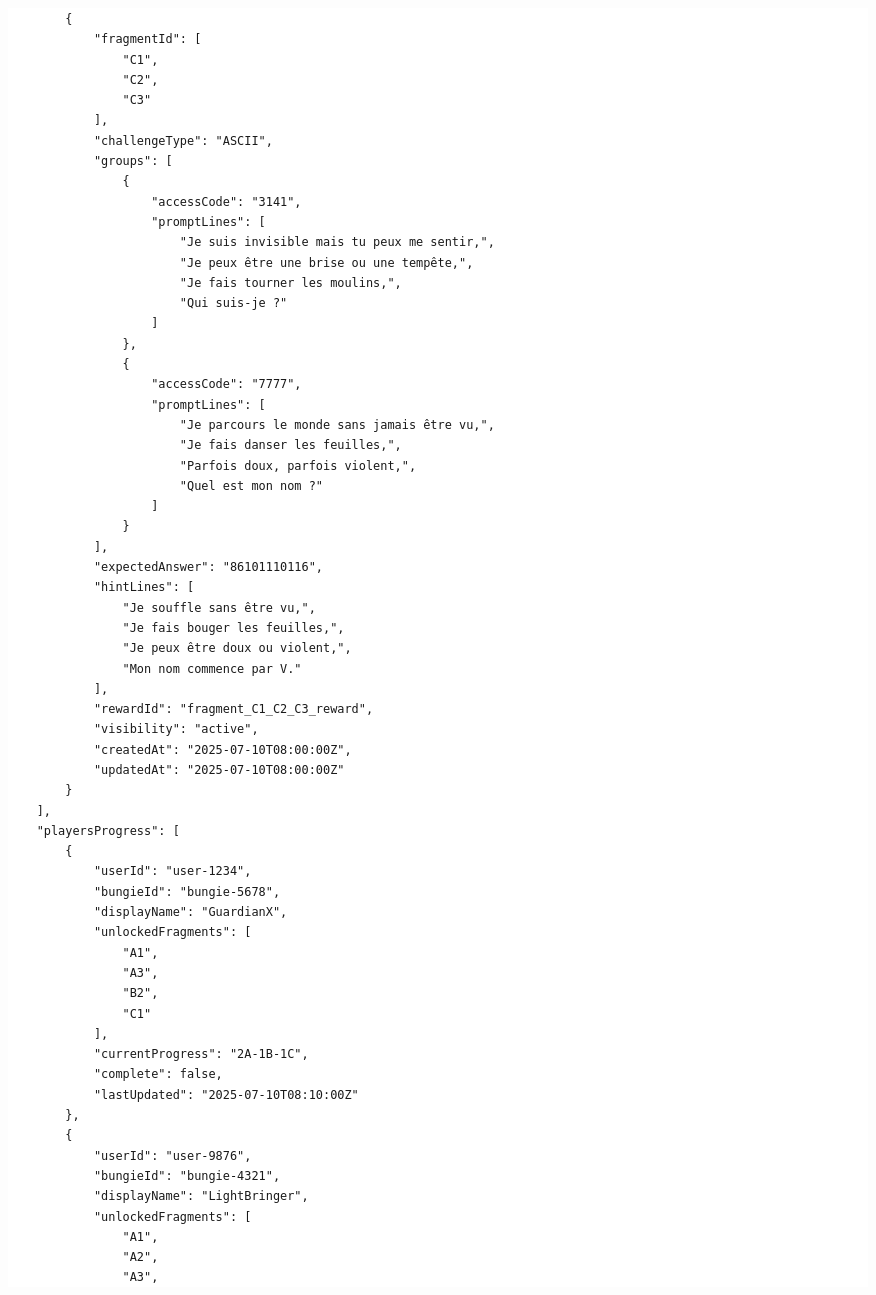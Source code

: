 ```
        {
            "fragmentId": [
                "C1",
                "C2",
                "C3"
            ],
            "challengeType": "ASCII",
            "groups": [
                {
                    "accessCode": "3141",
                    "promptLines": [
                        "Je suis invisible mais tu peux me sentir,",
                        "Je peux être une brise ou une tempête,",
                        "Je fais tourner les moulins,",
                        "Qui suis-je ?"
                    ]
                },
                {
                    "accessCode": "7777",
                    "promptLines": [
                        "Je parcours le monde sans jamais être vu,",
                        "Je fais danser les feuilles,",
                        "Parfois doux, parfois violent,",
                        "Quel est mon nom ?"
                    ]
                }
            ],
            "expectedAnswer": "86101110116",
            "hintLines": [
                "Je souffle sans être vu,",
                "Je fais bouger les feuilles,",
                "Je peux être doux ou violent,",
                "Mon nom commence par V."
            ],
            "rewardId": "fragment_C1_C2_C3_reward",
            "visibility": "active",
            "createdAt": "2025-07-10T08:00:00Z",
            "updatedAt": "2025-07-10T08:00:00Z"
        }
    ],
    "playersProgress": [
        {
            "userId": "user-1234",
            "bungieId": "bungie-5678",
            "displayName": "GuardianX",
            "unlockedFragments": [
                "A1",
                "A3",
                "B2",
                "C1"
            ],
            "currentProgress": "2A-1B-1C",
            "complete": false,
            "lastUpdated": "2025-07-10T08:10:00Z"
        },
        {
            "userId": "user-9876",
            "bungieId": "bungie-4321",
            "displayName": "LightBringer",
            "unlockedFragments": [
                "A1",
                "A2",
                "A3",
```